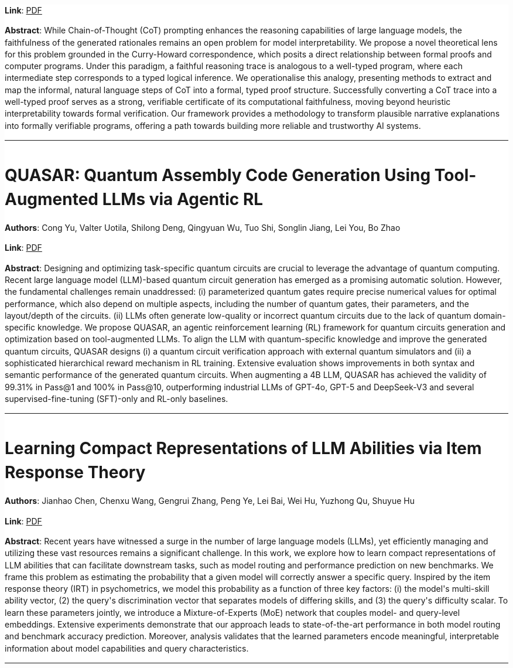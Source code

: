 **Link**: [PDF](https://arxiv.org/pdf/2510.01069)  

**Abstract**: While Chain-of-Thought (CoT) prompting enhances the reasoning capabilities of large language models, the faithfulness of the generated rationales remains an open problem for model interpretability. We propose a novel theoretical lens for this problem grounded in the Curry-Howard correspondence, which posits a direct relationship between formal proofs and computer programs. Under this paradigm, a faithful reasoning trace is analogous to a well-typed program, where each intermediate step corresponds to a typed logical inference. We operationalise this analogy, presenting methods to extract and map the informal, natural language steps of CoT into a formal, typed proof structure. Successfully converting a CoT trace into a well-typed proof serves as a strong, verifiable certificate of its computational faithfulness, moving beyond heuristic interpretability towards formal verification. Our framework provides a methodology to transform plausible narrative explanations into formally verifiable programs, offering a path towards building more reliable and trustworthy AI systems. 

---
# QUASAR: Quantum Assembly Code Generation Using Tool-Augmented LLMs via Agentic RL 

**Authors**: Cong Yu, Valter Uotila, Shilong Deng, Qingyuan Wu, Tuo Shi, Songlin Jiang, Lei You, Bo Zhao  

**Link**: [PDF](https://arxiv.org/pdf/2510.00967)  

**Abstract**: Designing and optimizing task-specific quantum circuits are crucial to leverage the advantage of quantum computing. Recent large language model (LLM)-based quantum circuit generation has emerged as a promising automatic solution. However, the fundamental challenges remain unaddressed: (i) parameterized quantum gates require precise numerical values for optimal performance, which also depend on multiple aspects, including the number of quantum gates, their parameters, and the layout/depth of the circuits. (ii) LLMs often generate low-quality or incorrect quantum circuits due to the lack of quantum domain-specific knowledge. We propose QUASAR, an agentic reinforcement learning (RL) framework for quantum circuits generation and optimization based on tool-augmented LLMs. To align the LLM with quantum-specific knowledge and improve the generated quantum circuits, QUASAR designs (i) a quantum circuit verification approach with external quantum simulators and (ii) a sophisticated hierarchical reward mechanism in RL training. Extensive evaluation shows improvements in both syntax and semantic performance of the generated quantum circuits. When augmenting a 4B LLM, QUASAR has achieved the validity of 99.31% in Pass@1 and 100% in Pass@10, outperforming industrial LLMs of GPT-4o, GPT-5 and DeepSeek-V3 and several supervised-fine-tuning (SFT)-only and RL-only baselines. 

---
# Learning Compact Representations of LLM Abilities via Item Response Theory 

**Authors**: Jianhao Chen, Chenxu Wang, Gengrui Zhang, Peng Ye, Lei Bai, Wei Hu, Yuzhong Qu, Shuyue Hu  

**Link**: [PDF](https://arxiv.org/pdf/2510.00844)  

**Abstract**: Recent years have witnessed a surge in the number of large language models (LLMs), yet efficiently managing and utilizing these vast resources remains a significant challenge. In this work, we explore how to learn compact representations of LLM abilities that can facilitate downstream tasks, such as model routing and performance prediction on new benchmarks. We frame this problem as estimating the probability that a given model will correctly answer a specific query. Inspired by the item response theory (IRT) in psychometrics, we model this probability as a function of three key factors: (i) the model's multi-skill ability vector, (2) the query's discrimination vector that separates models of differing skills, and (3) the query's difficulty scalar. To learn these parameters jointly, we introduce a Mixture-of-Experts (MoE) network that couples model- and query-level embeddings. Extensive experiments demonstrate that our approach leads to state-of-the-art performance in both model routing and benchmark accuracy prediction. Moreover, analysis validates that the learned parameters encode meaningful, interpretable information about model capabilities and query characteristics. 

---